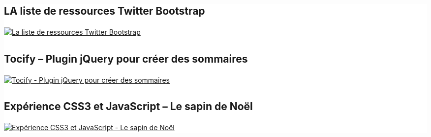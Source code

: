 <h2>LA liste de ressources Twitter Bootstrap</h2>
<p><a title="La liste de ressources Twitter Bootstrap" href="http://www.bootstraphero.com/the-big-badass-list-of-twitter-bootstrap-resources" rel="attachment wp-att-2380" target="_blank"><img class="alignnone size-full wp-image-2380" title="La liste de ressources Twitter Bootstrap" src="https://s3-eu-west-1.amazonaws.com/mdw-images/large/liste-ressources-twitter-bootstrap.jpg" alt="La liste de ressources Twitter Bootstrap" width="555" height="278"></a></p>
<h2>Tocify – Plugin jQuery pour créer des sommaires</h2>
<p><a title="Tocify - Plugin jQuery pour créer des sommaires" href="http://gregfranko.com/jquery.tocify.js/" rel="attachment wp-att-2388" target="_blank"><img class="alignnone size-full wp-image-2388" title="Tocify - Plugin jQuery pour créer des sommaires" src="https://s3-eu-west-1.amazonaws.com/mdw-images/large/Tocify-Plugin-jQuery-pour-creer-des-sommaires.jpg" alt="Tocify - Plugin jQuery pour créer des sommaires" width="555" height="191"></a></p>
<h2>Expérience CSS3 et JavaScript – Le sapin de Noël</h2>
<p><a title="Expérience CSS3 et JavaScript - Le sapin de Noël" href="http://hakim.se/experiments/css/domtree/" rel="attachment wp-att-2378" target="_blank"><img class="alignnone size-full wp-image-2378" title="Expérience CSS3 et JavaScript - Le sapin de Noël" src="https://s3-eu-west-1.amazonaws.com/mdw-images/large/DOM-Tree.jpg" alt="Expérience CSS3 et JavaScript - Le sapin de Noël" width="555" height="337"></a></p>
